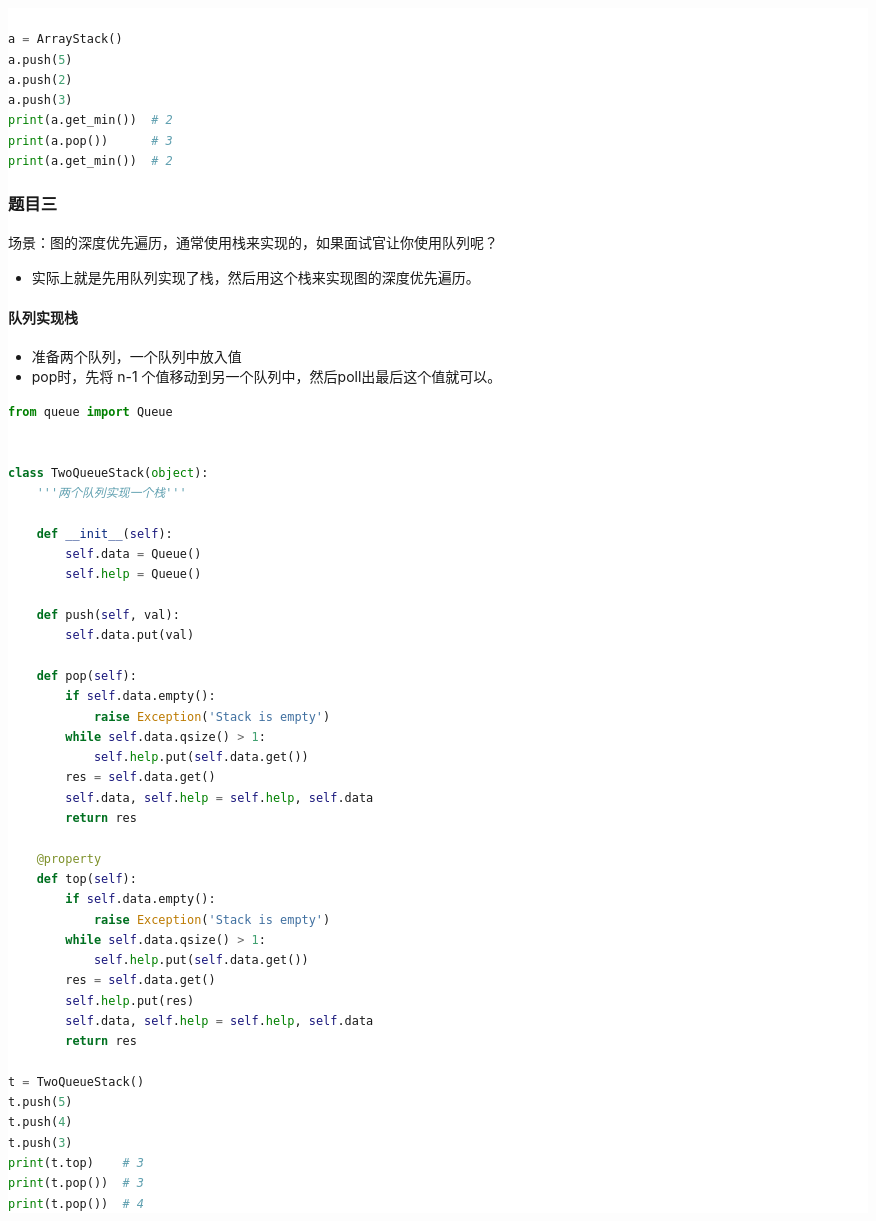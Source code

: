 ```python

a = ArrayStack()
a.push(5)
a.push(2)
a.push(3)
print(a.get_min())  # 2
print(a.pop())  	# 3
print(a.get_min())	# 2
```



### 题目三

场景：图的深度优先遍历，通常使用栈来实现的，如果面试官让你使用队列呢？

- 实际上就是先用队列实现了栈，然后用这个栈来实现图的深度优先遍历。

#### 队列实现栈

- 准备两个队列，一个队列中放入值
- pop时，先将 n-1 个值移动到另一个队列中，然后poll出最后这个值就可以。

```python
from queue import Queue


class TwoQueueStack(object):
    '''两个队列实现一个栈'''

    def __init__(self):
        self.data = Queue()
        self.help = Queue()

    def push(self, val):
        self.data.put(val)

    def pop(self):
        if self.data.empty():
            raise Exception('Stack is empty')
        while self.data.qsize() > 1:
            self.help.put(self.data.get())
        res = self.data.get()
        self.data, self.help = self.help, self.data
        return res

    @property
    def top(self):
        if self.data.empty():
            raise Exception('Stack is empty')
        while self.data.qsize() > 1:
            self.help.put(self.data.get())
        res = self.data.get()
        self.help.put(res)
        self.data, self.help = self.help, self.data
        return res

t = TwoQueueStack()
t.push(5)
t.push(4)
t.push(3)
print(t.top) 	# 3
print(t.pop())	# 3
print(t.pop())	# 4
```

